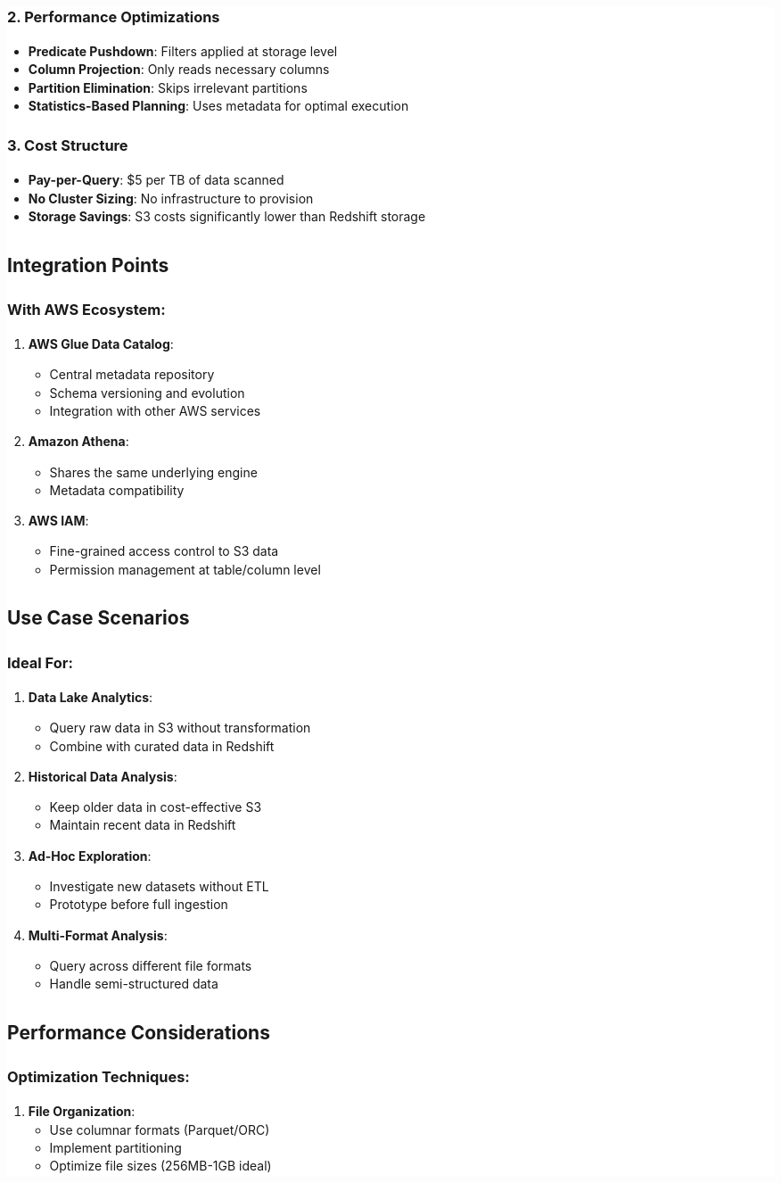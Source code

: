 ### 2. Performance Optimizations
- **Predicate Pushdown**: Filters applied at storage level
- **Column Projection**: Only reads necessary columns
- **Partition Elimination**: Skips irrelevant partitions
- **Statistics-Based Planning**: Uses metadata for optimal execution

### 3. Cost Structure
- **Pay-per-Query**: $5 per TB of data scanned
- **No Cluster Sizing**: No infrastructure to provision
- **Storage Savings**: S3 costs significantly lower than Redshift storage

## Integration Points

### With AWS Ecosystem:
1. **AWS Glue Data Catalog**:
   - Central metadata repository
   - Schema versioning and evolution
   - Integration with other AWS services

2. **Amazon Athena**:
   - Shares the same underlying engine
   - Metadata compatibility

3. **AWS IAM**:
   - Fine-grained access control to S3 data
   - Permission management at table/column level

## Use Case Scenarios

### Ideal For:
1. **Data Lake Analytics**:
   - Query raw data in S3 without transformation
   - Combine with curated data in Redshift

2. **Historical Data Analysis**:
   - Keep older data in cost-effective S3
   - Maintain recent data in Redshift

3. **Ad-Hoc Exploration**:
   - Investigate new datasets without ETL
   - Prototype before full ingestion

4. **Multi-Format Analysis**:
   - Query across different file formats
   - Handle semi-structured data

## Performance Considerations

### Optimization Techniques:
1. **File Organization**:
   - Use columnar formats (Parquet/ORC)
   - Implement partitioning
   - Optimize file sizes (256MB-1GB ideal)

